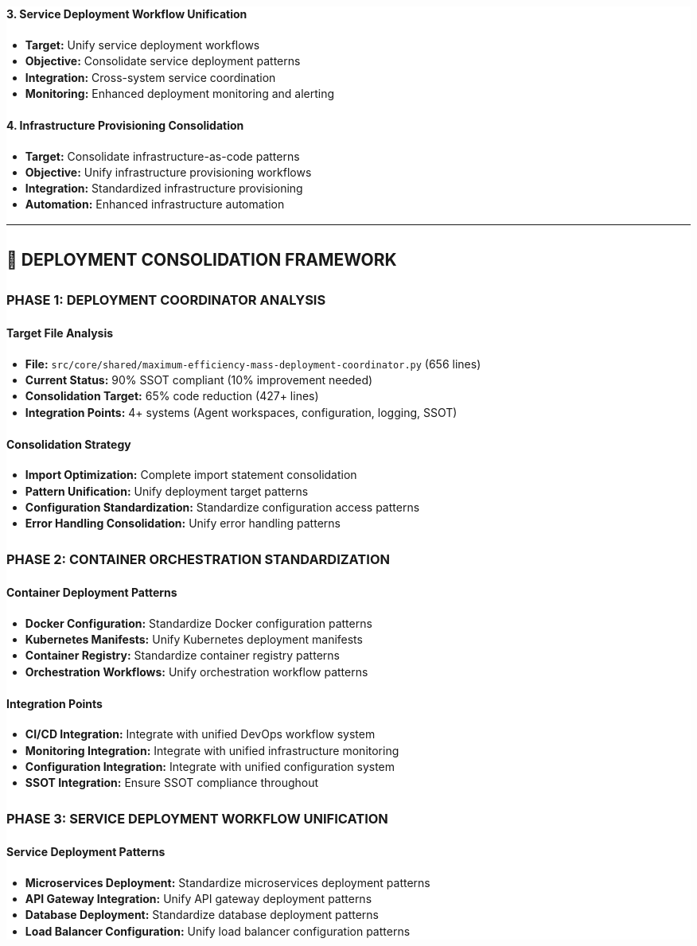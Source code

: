 #### **3. Service Deployment Workflow Unification**
- **Target:** Unify service deployment workflows
- **Objective:** Consolidate service deployment patterns
- **Integration:** Cross-system service coordination
- **Monitoring:** Enhanced deployment monitoring and alerting

#### **4. Infrastructure Provisioning Consolidation**
- **Target:** Consolidate infrastructure-as-code patterns
- **Objective:** Unify infrastructure provisioning workflows
- **Integration:** Standardized infrastructure provisioning
- **Automation:** Enhanced infrastructure automation

---

## 🚀 **DEPLOYMENT CONSOLIDATION FRAMEWORK**

### **PHASE 1: DEPLOYMENT COORDINATOR ANALYSIS**

#### **Target File Analysis**
- **File:** `src/core/shared/maximum-efficiency-mass-deployment-coordinator.py` (656 lines)
- **Current Status:** 90% SSOT compliant (10% improvement needed)
- **Consolidation Target:** 65% code reduction (427+ lines)
- **Integration Points:** 4+ systems (Agent workspaces, configuration, logging, SSOT)

#### **Consolidation Strategy**
- **Import Optimization:** Complete import statement consolidation
- **Pattern Unification:** Unify deployment target patterns
- **Configuration Standardization:** Standardize configuration access patterns
- **Error Handling Consolidation:** Unify error handling patterns

### **PHASE 2: CONTAINER ORCHESTRATION STANDARDIZATION**

#### **Container Deployment Patterns**
- **Docker Configuration:** Standardize Docker configuration patterns
- **Kubernetes Manifests:** Unify Kubernetes deployment manifests
- **Container Registry:** Standardize container registry patterns
- **Orchestration Workflows:** Unify orchestration workflow patterns

#### **Integration Points**
- **CI/CD Integration:** Integrate with unified DevOps workflow system
- **Monitoring Integration:** Integrate with unified infrastructure monitoring
- **Configuration Integration:** Integrate with unified configuration system
- **SSOT Integration:** Ensure SSOT compliance throughout

### **PHASE 3: SERVICE DEPLOYMENT WORKFLOW UNIFICATION**

#### **Service Deployment Patterns**
- **Microservices Deployment:** Standardize microservices deployment patterns
- **API Gateway Integration:** Unify API gateway deployment patterns
- **Database Deployment:** Standardize database deployment patterns
- **Load Balancer Configuration:** Unify load balancer configuration patterns
